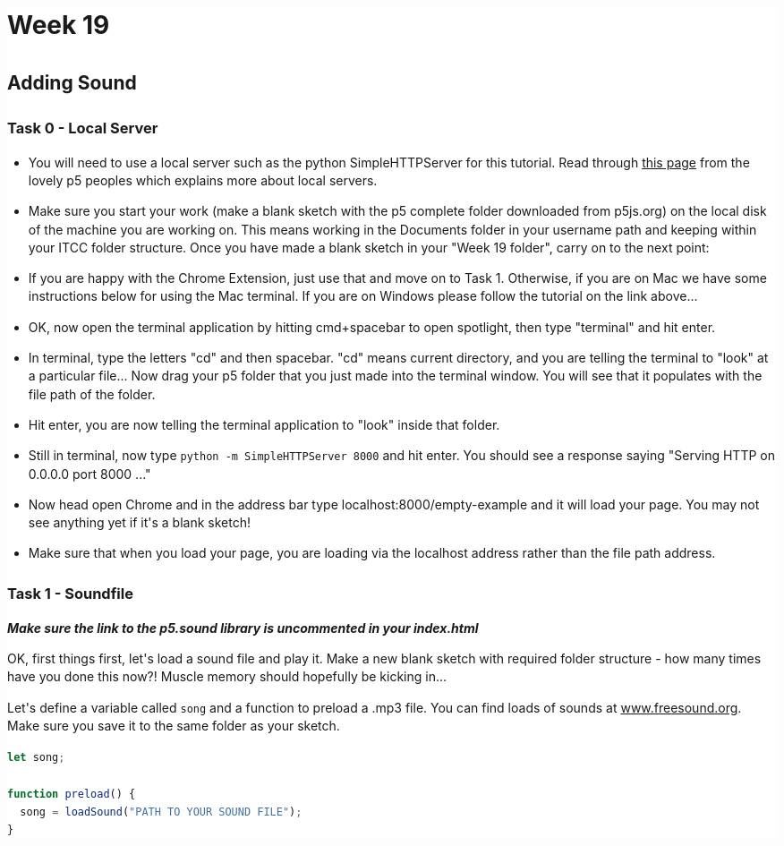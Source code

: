 # Week 19

## Adding Sound

### Task 0 - Local Server

- You will need to use a local server such as the python SimpleHTTPServer for this tutorial. Read through [this page](https://github.com/processing/p5.js/wiki/Local-server) from the lovely p5 peoples which explains more about local servers.


- Make sure you start your work (make a blank sketch with the p5 complete folder downloaded from p5js.org) on the local disk of the machine you are working on. This means working in the Documents folder in your username path and keeping within your ITCC folder structure. Once you have made a blank sketch in your "Week 19 folder", carry on to the next point:

- If you are happy with the Chrome Extension, just use that and move on to Task 1. Otherwise, if you are on Mac we have some instructions below for using the Mac terminal. If you are on Windows please follow the tutorial on the link above...

- OK, now open the terminal application by hitting cmd+spacebar to open spotlight, then type "terminal" and hit enter.

- In terminal, type the letters "cd" and then spacebar. "cd" means current directory, and you are telling the terminal to "look" at a particular file... Now drag your p5 folder that you just made into the terminal window. You will see that it populates with the file path of the folder.

- Hit enter, you are now telling the terminal application to "look" inside that folder.

- Still in terminal, now type ```python -m SimpleHTTPServer 8000``` and hit enter. You should see a response saying "Serving HTTP on 0.0.0.0 port 8000 ..."

- Now head open Chrome and in the address bar type localhost:8000/empty-example and it will load your page. You may not see anything yet if it's a blank sketch!

- Make sure that when you load your page, you are loading via the localhost address rather than the file path address.

### Task 1 - Soundfile

***Make sure the link to the p5.sound library is uncommented in your index.html***

OK, first things first, let's load a sound file and play it. Make a new blank sketch with required folder structure - how many times have you done this now?! Muscle memory should hopefully be kicking in...

Let's define a variable called ```song``` and a function to preload a .mp3 file. You can find loads of sounds at www.freesound.org. Make sure you save it to the same folder as your sketch.

```javascript
let song;

function preload() {
  song = loadSound("PATH TO YOUR SOUND FILE");  
}

```
